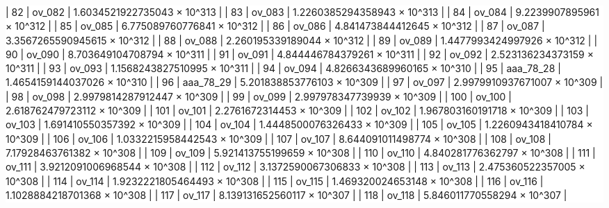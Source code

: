 | 82 | ov_082 | 1.6034521922735043 × 10^313 |
| 83 | ov_083 | 1.2260385294358943 × 10^313 |
| 84 | ov_084 | 9.2239907895961 × 10^312 |
| 85 | ov_085 | 6.775089760776841 × 10^312 |
| 86 | ov_086 | 4.841473844412645 × 10^312 |
| 87 | ov_087 | 3.3567265590945615 × 10^312 |
| 88 | ov_088 | 2.260195339189044 × 10^312 |
| 89 | ov_089 | 1.4477993424997926 × 10^312 |
| 90 | ov_090 | 8.703649104708794 × 10^311 |
| 91 | ov_091 | 4.844446784379261 × 10^311 |
| 92 | ov_092 | 2.523136234373159 × 10^311 |
| 93 | ov_093 | 1.1568243827510995 × 10^311 |
| 94 | ov_094 | 4.8266343689960165 × 10^310 |
| 95 | aaa_78_28 | 1.4654159144037026 × 10^310 |
| 96 | aaa_78_29 | 5.201838853776103 × 10^309 |
| 97 | ov_097 | 2.9979910937671007 × 10^309 |
| 98 | ov_098 | 2.9979814287912447 × 10^309 |
| 99 | ov_099 | 2.997978347739939 × 10^309 |
| 100 | ov_100 | 2.618762479723112 × 10^309 |
| 101 | ov_101 | 2.2761672314453 × 10^309 |
| 102 | ov_102 | 1.967803160191718 × 10^309 |
| 103 | ov_103 | 1.691410550357392 × 10^309 |
| 104 | ov_104 | 1.4448500076326433 × 10^309 |
| 105 | ov_105 | 1.2260943418410784 × 10^309 |
| 106 | ov_106 | 1.0332215958442543 × 10^309 |
| 107 | ov_107 | 8.644091011498774 × 10^308 |
| 108 | ov_108 | 7.17928463761382 × 10^308 |
| 109 | ov_109 | 5.921413755199659 × 10^308 |
| 110 | ov_110 | 4.840281776362797 × 10^308 |
| 111 | ov_111 | 3.9212091006968544 × 10^308 |
| 112 | ov_112 | 3.1372590067306833 × 10^308 |
| 113 | ov_113 | 2.475360522357005 × 10^308 |
| 114 | ov_114 | 1.9232221805464493 × 10^308 |
| 115 | ov_115 | 1.469320024653148 × 10^308 |
| 116 | ov_116 | 1.1028884218701368 × 10^308 |
| 117 | ov_117 | 8.139131652560117 × 10^307 |
| 118 | ov_118 | 5.846011770558294 × 10^307 |